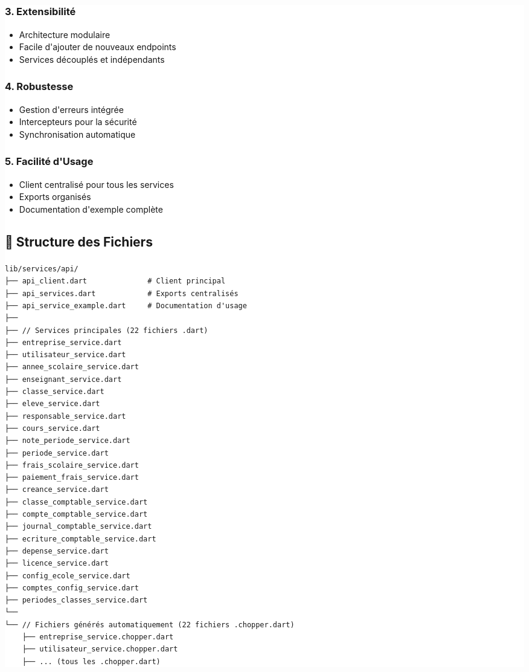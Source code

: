 ### 3. **Extensibilité**
- Architecture modulaire
- Facile d'ajouter de nouveaux endpoints
- Services découplés et indépendants

### 4. **Robustesse**
- Gestion d'erreurs intégrée
- Intercepteurs pour la sécurité
- Synchronisation automatique

### 5. **Facilité d'Usage**
- Client centralisé pour tous les services
- Exports organisés
- Documentation d'exemple complète

## 📁 Structure des Fichiers

```
lib/services/api/
├── api_client.dart              # Client principal
├── api_services.dart            # Exports centralisés
├── api_service_example.dart     # Documentation d'usage
├── 
├── // Services principales (22 fichiers .dart)
├── entreprise_service.dart
├── utilisateur_service.dart
├── annee_scolaire_service.dart
├── enseignant_service.dart
├── classe_service.dart
├── eleve_service.dart
├── responsable_service.dart
├── cours_service.dart
├── note_periode_service.dart
├── periode_service.dart
├── frais_scolaire_service.dart
├── paiement_frais_service.dart
├── creance_service.dart
├── classe_comptable_service.dart
├── compte_comptable_service.dart
├── journal_comptable_service.dart
├── ecriture_comptable_service.dart
├── depense_service.dart
├── licence_service.dart
├── config_ecole_service.dart
├── comptes_config_service.dart
├── periodes_classes_service.dart
└── 
└── // Fichiers générés automatiquement (22 fichiers .chopper.dart)
    ├── entreprise_service.chopper.dart
    ├── utilisateur_service.chopper.dart
    ├── ... (tous les .chopper.dart)
```
